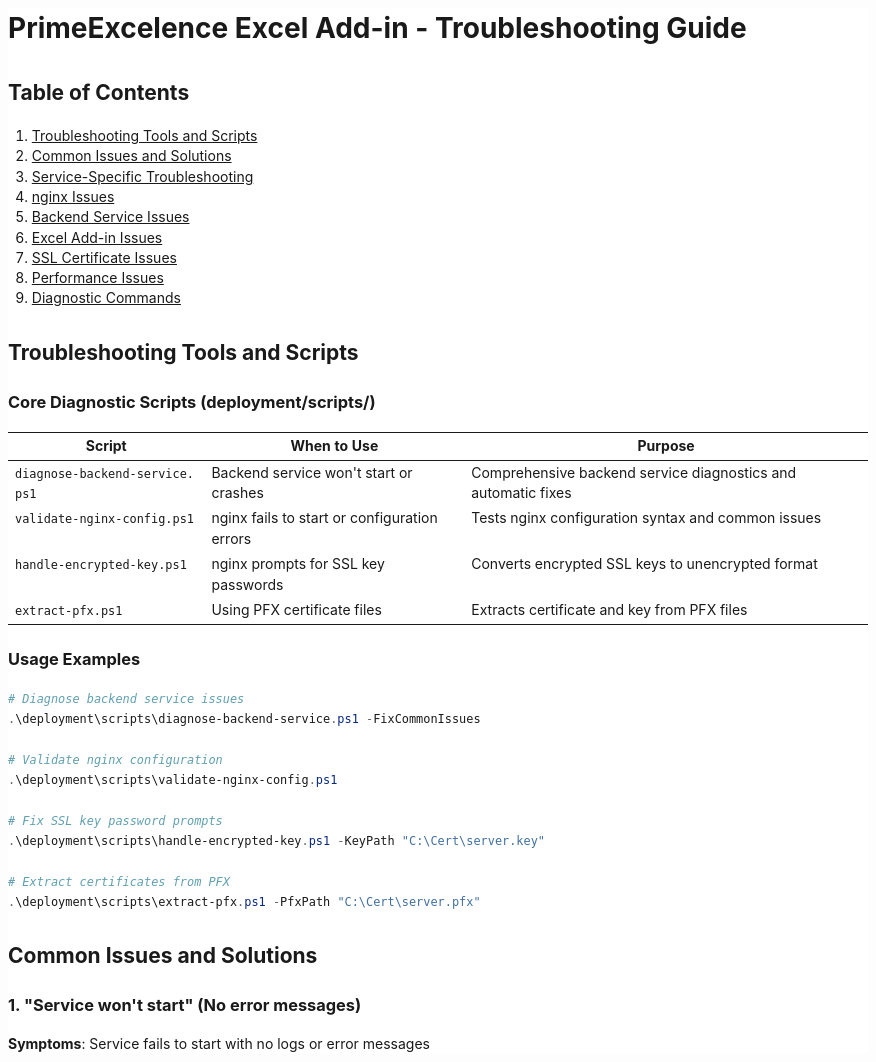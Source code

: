 # PrimeExcelence Excel Add-in - Troubleshooting Guide

## Table of Contents
1. [Troubleshooting Tools and Scripts](#troubleshooting-tools-and-scripts)
2. [Common Issues and Solutions](#common-issues-and-solutions)  
3. [Service-Specific Troubleshooting](#service-specific-troubleshooting)
4. [nginx Issues](#nginx-issues)
5. [Backend Service Issues](#backend-service-issues)
6. [Excel Add-in Issues](#excel-add-in-issues)
7. [SSL Certificate Issues](#ssl-certificate-issues)
8. [Performance Issues](#performance-issues)
9. [Diagnostic Commands](#diagnostic-commands)

## Troubleshooting Tools and Scripts

### Core Diagnostic Scripts (deployment/scripts/)

| Script | When to Use | Purpose |
|--------|-------------|---------|
| `diagnose-backend-service.ps1` | Backend service won't start or crashes | Comprehensive backend service diagnostics and automatic fixes |
| `validate-nginx-config.ps1` | nginx fails to start or configuration errors | Tests nginx configuration syntax and common issues |
| `handle-encrypted-key.ps1` | nginx prompts for SSL key passwords | Converts encrypted SSL keys to unencrypted format |
| `extract-pfx.ps1` | Using PFX certificate files | Extracts certificate and key from PFX files |

### Usage Examples

```powershell
# Diagnose backend service issues
.\deployment\scripts\diagnose-backend-service.ps1 -FixCommonIssues

# Validate nginx configuration  
.\deployment\scripts\validate-nginx-config.ps1

# Fix SSL key password prompts
.\deployment\scripts\handle-encrypted-key.ps1 -KeyPath "C:\Cert\server.key"

# Extract certificates from PFX
.\deployment\scripts\extract-pfx.ps1 -PfxPath "C:\Cert\server.pfx"
```

## Common Issues and Solutions

### 1. "Service won't start" (No error messages)

**Symptoms**: Service fails to start with no logs or error messages
